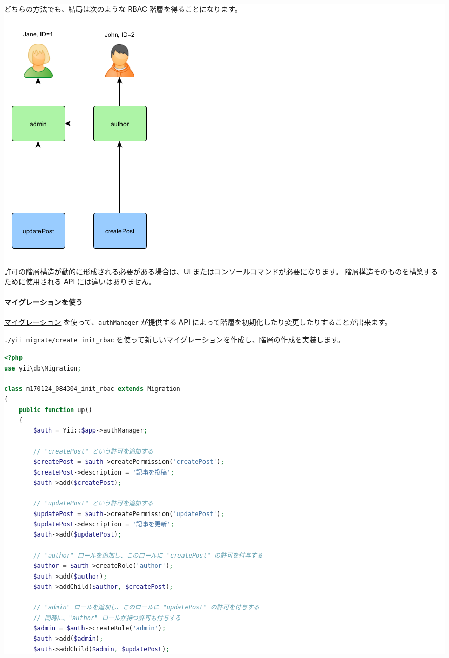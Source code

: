 どちらの方法でも、結局は次のような RBAC 階層を得ることになります。

![単純な RBAC 階層](images/rbac-hierarchy-1.png "単純な RBAC 階層")

許可の階層構造が動的に形成される必要がある場合は、UI またはコンソールコマンドが必要になります。
階層構造そのものを構築するために使用される API には違いはありません。
#### マイグレーションを使う

[マイグレーション](db-migrations.md) を使って、`authManager` が提供する API によって階層を初期化したり変更したりすることが出来ます。

`./yii migrate/create init_rbac` を使って新しいマイグレーションを作成し、階層の作成を実装します。

```php
<?php
use yii\db\Migration;

class m170124_084304_init_rbac extends Migration
{
    public function up()
    {
        $auth = Yii::$app->authManager;

        // "createPost" という許可を追加する
        $createPost = $auth->createPermission('createPost');
        $createPost->description = '記事を投稿';
        $auth->add($createPost);

        // "updatePost" という許可を追加する
        $updatePost = $auth->createPermission('updatePost');
        $updatePost->description = '記事を更新';
        $auth->add($updatePost);

        // "author" ロールを追加し、このロールに "createPost" の許可を付与する
        $author = $auth->createRole('author');
        $auth->add($author);
        $auth->addChild($author, $createPost);

        // "admin" ロールを追加し、このロールに "updatePost" の許可を付与する
        // 同時に、"author" ロールが持つ許可も付与する
        $admin = $auth->createRole('admin');
        $auth->add($admin);
        $auth->addChild($admin, $updatePost);
```